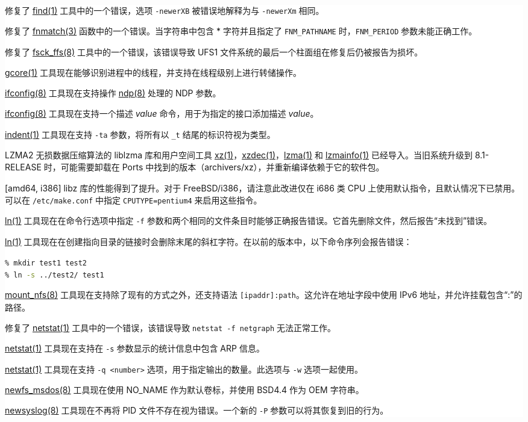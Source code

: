 修复了 [find(1)](http://www.freebsd.org/cgi/man.cgi?query=find&sektion=1&manpath=FreeBSD+8.1-RELEASE) 工具中的一个错误，选项 `-newerXB` 被错误地解释为与 `-newerXm` 相同。

修复了 [fnmatch(3)](http://www.freebsd.org/cgi/man.cgi?query=fnmatch&sektion=3&manpath=FreeBSD+8.1-RELEASE) 函数中的一个错误。当字符串中包含 * 字符并且指定了 `FNM_PATHNAME` 时，`FNM_PERIOD` 参数未能正确工作。

修复了 [fsck_ffs(8)](http://www.freebsd.org/cgi/man.cgi?query=fsck_ffs&sektion=8&manpath=FreeBSD+8.1-RELEASE) 工具中的一个错误，该错误导致 UFS1 文件系统的最后一个柱面组在修复后仍被报告为损坏。

[gcore(1)](http://www.freebsd.org/cgi/man.cgi?query=gcore&sektion=1&manpath=FreeBSD+8.1-RELEASE) 工具现在能够识别进程中的线程，并支持在线程级别上进行转储操作。

[ifconfig(8)](http://www.freebsd.org/cgi/man.cgi?query=ifconfig&sektion=8&manpath=FreeBSD+8.1-RELEASE) 工具现在支持操作 [ndp(8)](http://www.freebsd.org/cgi/man.cgi?query=ndp&sektion=8&manpath=FreeBSD+8.1-RELEASE) 处理的 NDP 参数。

[ifconfig(8)](http://www.freebsd.org/cgi/man.cgi?query=ifconfig&sektion=8&manpath=FreeBSD+8.1-RELEASE) 工具现在支持一个描述 *value* 命令，用于为指定的接口添加描述 *value*。

[indent(1)](http://www.freebsd.org/cgi/man.cgi?query=indent&sektion=1&manpath=FreeBSD+8.1-RELEASE) 工具现在支持 `-ta` 参数，将所有以 `_t` 结尾的标识符视为类型。

LZMA2 无损数据压缩算法的 liblzma 库和用户空间工具 [xz(1)](http://www.freebsd.org/cgi/man.cgi?query=xz&sektion=1&manpath=FreeBSD+8.1-RELEASE)，[xzdec(1)](http://www.freebsd.org/cgi/man.cgi?query=xzdec&sektion=1&manpath=FreeBSD+8.1-RELEASE)，[lzma(1)](http://www.freebsd.org/cgi/man.cgi?query=lzma&sektion=1&manpath=FreeBSD+8.1-RELEASE) 和 [lzmainfo(1)](http://www.freebsd.org/cgi/man.cgi?query=lzmainfo&sektion=1&manpath=FreeBSD+8.1-RELEASE) 已经导入。当旧系统升级到 8.1-RELEASE 时，可能需要卸载在 Ports 中找到的版本（archivers/xz），并重新编译依赖于它的软件包。

[amd64, i386] libz 库的性能得到了提升。对于 FreeBSD/i386，请注意此改进仅在 i686 类 CPU 上使用默认指令，且默认情况下已禁用。可以在 `/etc/make.conf` 中指定 `CPUTYPE=pentium4` 来启用这些指令。

[ln(1)](http://www.freebsd.org/cgi/man.cgi?query=ln&sektion=1&manpath=FreeBSD+8.1-RELEASE) 工具现在在命令行选项中指定 `-f` 参数和两个相同的文件条目时能够正确报告错误。它首先删除文件，然后报告“未找到”错误。

[ln(1)](http://www.freebsd.org/cgi/man.cgi?query=ln&sektion=1&manpath=FreeBSD+8.1-RELEASE) 工具现在在创建指向目录的链接时会删除末尾的斜杠字符。在以前的版本中，以下命令序列会报告错误：

```sh
% mkdir test1 test2
% ln -s ../test2/ test1
```

[mount_nfs(8)](http://www.freebsd.org/cgi/man.cgi?query=mount_nfs&sektion=8&manpath=FreeBSD+8.1-RELEASE) 工具现在支持除了现有的方式之外，还支持语法 `[ipaddr]:path`。这允许在地址字段中使用 IPv6 地址，并允许挂载包含“:”的路径。

修复了 [netstat(1)](http://www.freebsd.org/cgi/man.cgi?query=netstat&sektion=1&manpath=FreeBSD+8.1-RELEASE) 工具中的一个错误，该错误导致 `netstat -f netgraph` 无法正常工作。

[netstat(1)](http://www.freebsd.org/cgi/man.cgi?query=netstat&sektion=1&manpath=FreeBSD+8.1-RELEASE) 工具现在支持在 `-s` 参数显示的统计信息中包含 ARP 信息。

[netstat(1)](http://www.freebsd.org/cgi/man.cgi?query=netstat&sektion=1&manpath=FreeBSD+8.1-RELEASE) 工具现在支持 `-q <number>` 选项，用于指定输出的数量。此选项与 `-w` 选项一起使用。

[newfs_msdos(8)](http://www.freebsd.org/cgi/man.cgi?query=newfs_msdos&sektion=8&manpath=FreeBSD+8.1-RELEASE) 工具现在使用 NO_NAME 作为默认卷标，并使用 BSD4.4 作为 OEM 字符串。

[newsyslog(8)](http://www.freebsd.org/cgi/man.cgi?query=newsyslog&sektion=8&manpath=FreeBSD+8.1-RELEASE) 工具现在不再将 PID 文件不存在视为错误。一个新的 `-P` 参数可以将其恢复到旧的行为。
